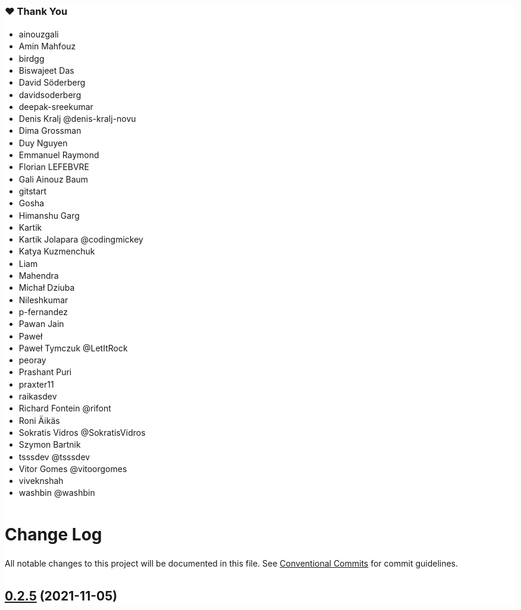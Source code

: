 ### ❤️ Thank You

- ainouzgali
- Amin Mahfouz
- birdgg
- Biswajeet Das
- David Söderberg
- davidsoderberg
- deepak-sreekumar
- Denis Kralj @denis-kralj-novu
- Dima Grossman
- Duy Nguyen
- Emmanuel Raymond
- Florian LEFEBVRE
- Gali Ainouz Baum
- gitstart
- Gosha
- Himanshu Garg
- Kartik
- Kartik Jolapara @codingmickey
- Katya Kuzmenchuk
- Liam
- Mahendra
- Michał Dziuba
- Nileshkumar
- p-fernandez
- Pawan Jain
- Paweł
- Paweł Tymczuk @LetItRock
- peoray
- Prashant Puri
- praxter11
- raikasdev
- Richard Fontein @rifont
- Roni Äikäs
- Sokratis Vidros @SokratisVidros
- Szymon Bartnik
- tsssdev @tsssdev
- Vitor Gomes @vitoorgomes
- viveknshah
- washbin @washbin

# Change Log

All notable changes to this project will be documented in this file.
See [Conventional Commits](https://conventionalcommits.org) for commit guidelines.

## [0.2.5](https://github.com/khulnasoft/texthive/compare/v0.2.4...v0.2.5) (2021-11-05)
